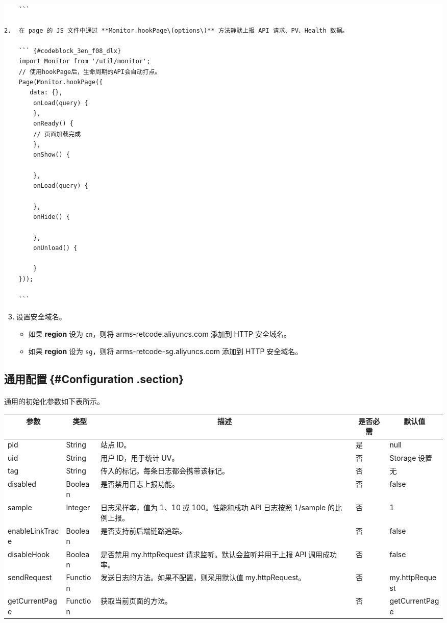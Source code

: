         ```

    2.  在 page 的 JS 文件中通过 **Monitor.hookPage\(options\)** 方法静默上报 API 请求、PV、Health 数据。

        ``` {#codeblock_3en_f08_dlx}
        import Monitor from '/util/monitor';
        // 使用hookPage后，生命周期的API会自动打点。
        Page(Monitor.hookPage({
           data: {},
            onLoad(query) {
            },
            onReady() {
            // 页面加载完成
            },
            onShow() {
        
            },
            onLoad(query) {
        
            },
            onHide() {
        
            },
            onUnload() {
        
            }     
        }));
        							
        ```

3.  设置安全域名。

    -   如果 **region** 设为 `cn`，则将 arms-retcode.aliyuncs.com 添加到 HTTP 安全域名。

    -   如果 **region** 设为 `sg`，则将 arms-retcode-sg.aliyuncs.com 添加到 HTTP 安全域名。


## 通用配置 {#Configuration .section}

通用的初始化参数如下表所示。

|参数|类型|描述|是否必需|默认值|
|--|--|--|----|---|
|pid|String|站点 ID。|是|null|
|uid|String|用户 ID，用于统计 UV。|否|Storage 设置|
|tag|String|传入的标记。每条日志都会携带该标记。|否|无|
|disabled|Boolean|是否禁用日志上报功能。|否|false|
|sample|Integer|日志采样率，值为 1、10 或 100。性能和成功 API 日志按照 1/sample 的比例上报。|否|1|
|enableLinkTrace|Boolean|是否支持前后端链路追踪。|否|false|
|disableHook|Boolean|是否禁用 my.httpRequest 请求监听。默认会监听并用于上报 API 调用成功率。|否|false|
|sendRequest|Function|发送日志的方法。如果不配置，则采用默认值 my.httpRequest。|否|my.httpRequest|
|getCurrentPage|Function|获取当前页面的方法。|否|getCurrentPage|
